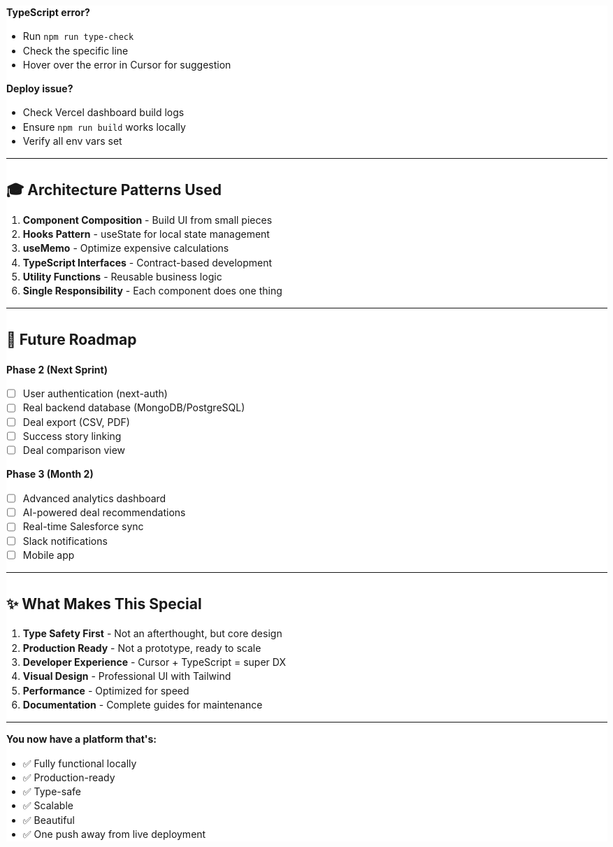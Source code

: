 **TypeScript error?**
- Run `npm run type-check`
- Check the specific line
- Hover over the error in Cursor for suggestion

**Deploy issue?**
- Check Vercel dashboard build logs
- Ensure `npm run build` works locally
- Verify all env vars set

---

## 🎓 Architecture Patterns Used

1. **Component Composition** - Build UI from small pieces
2. **Hooks Pattern** - useState for local state management
3. **useMemo** - Optimize expensive calculations
4. **TypeScript Interfaces** - Contract-based development
5. **Utility Functions** - Reusable business logic
6. **Single Responsibility** - Each component does one thing

---

## 🔮 Future Roadmap

**Phase 2 (Next Sprint)**
- [ ] User authentication (next-auth)
- [ ] Real backend database (MongoDB/PostgreSQL)
- [ ] Deal export (CSV, PDF)
- [ ] Success story linking
- [ ] Deal comparison view

**Phase 3 (Month 2)**
- [ ] Advanced analytics dashboard
- [ ] AI-powered deal recommendations
- [ ] Real-time Salesforce sync
- [ ] Slack notifications
- [ ] Mobile app

---

## ✨ What Makes This Special

1. **Type Safety First** - Not an afterthought, but core design
2. **Production Ready** - Not a prototype, ready to scale
3. **Developer Experience** - Cursor + TypeScript = super DX
4. **Visual Design** - Professional UI with Tailwind
5. **Performance** - Optimized for speed
6. **Documentation** - Complete guides for maintenance

---

**You now have a platform that's:**
- ✅ Fully functional locally
- ✅ Production-ready
- ✅ Type-safe
- ✅ Scalable
- ✅ Beautiful
- ✅ One push away from live deployment
